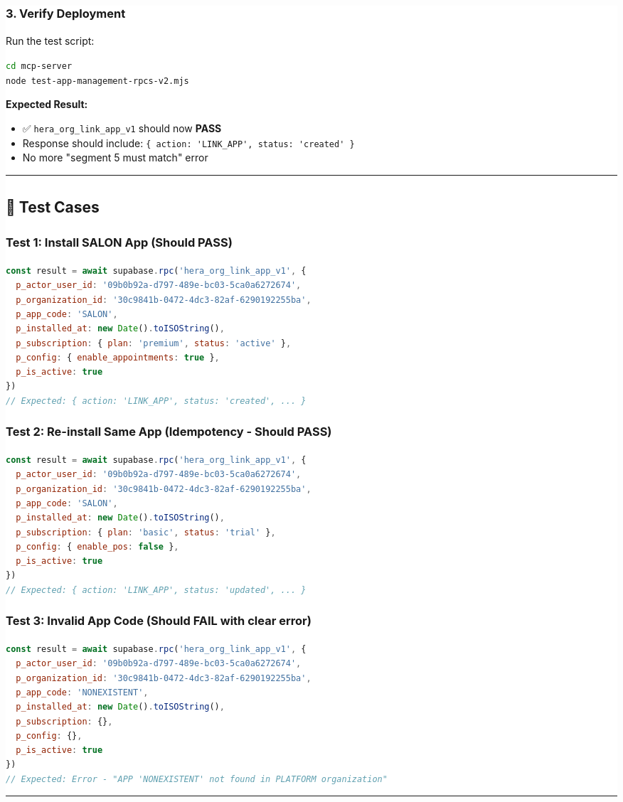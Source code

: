 ### 3. Verify Deployment

Run the test script:
```bash
cd mcp-server
node test-app-management-rpcs-v2.mjs
```

**Expected Result:**
- ✅ `hera_org_link_app_v1` should now **PASS**
- Response should include: `{ action: 'LINK_APP', status: 'created' }`
- No more "segment 5 must match" error

---

## 🧪 Test Cases

### Test 1: Install SALON App (Should PASS)
```javascript
const result = await supabase.rpc('hera_org_link_app_v1', {
  p_actor_user_id: '09b0b92a-d797-489e-bc03-5ca0a6272674',
  p_organization_id: '30c9841b-0472-4dc3-82af-6290192255ba',
  p_app_code: 'SALON',
  p_installed_at: new Date().toISOString(),
  p_subscription: { plan: 'premium', status: 'active' },
  p_config: { enable_appointments: true },
  p_is_active: true
})
// Expected: { action: 'LINK_APP', status: 'created', ... }
```

### Test 2: Re-install Same App (Idempotency - Should PASS)
```javascript
const result = await supabase.rpc('hera_org_link_app_v1', {
  p_actor_user_id: '09b0b92a-d797-489e-bc03-5ca0a6272674',
  p_organization_id: '30c9841b-0472-4dc3-82af-6290192255ba',
  p_app_code: 'SALON',
  p_installed_at: new Date().toISOString(),
  p_subscription: { plan: 'basic', status: 'trial' },
  p_config: { enable_pos: false },
  p_is_active: true
})
// Expected: { action: 'LINK_APP', status: 'updated', ... }
```

### Test 3: Invalid App Code (Should FAIL with clear error)
```javascript
const result = await supabase.rpc('hera_org_link_app_v1', {
  p_actor_user_id: '09b0b92a-d797-489e-bc03-5ca0a6272674',
  p_organization_id: '30c9841b-0472-4dc3-82af-6290192255ba',
  p_app_code: 'NONEXISTENT',
  p_installed_at: new Date().toISOString(),
  p_subscription: {},
  p_config: {},
  p_is_active: true
})
// Expected: Error - "APP 'NONEXISTENT' not found in PLATFORM organization"
```

---